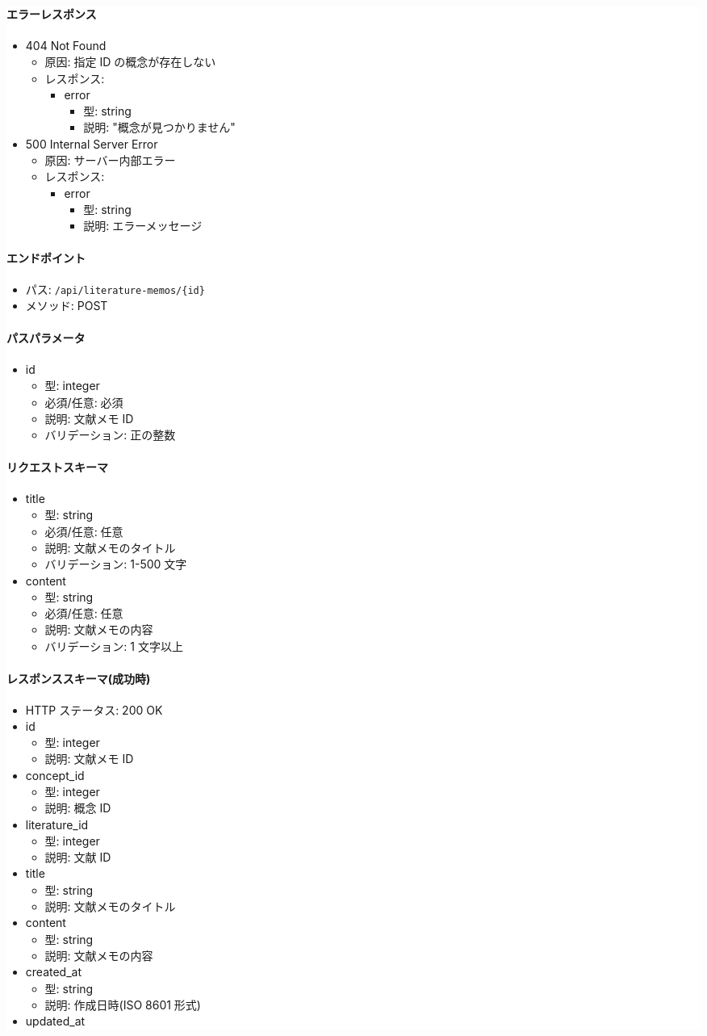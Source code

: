 #### エラーレスポンス

- 404 Not Found
  - 原因: 指定 ID の概念が存在しない
  - レスポンス:
    - error
      - 型: string
      - 説明: "概念が見つかりません"
- 500 Internal Server Error
  - 原因: サーバー内部エラー
  - レスポンス:
    - error
      - 型: string
      - 説明: エラーメッセージ





#### エンドポイント

- パス: `/api/literature-memos/{id}`
- メソッド: POST

#### パスパラメータ

- id
  - 型: integer
  - 必須/任意: 必須
  - 説明: 文献メモ ID
  - バリデーション: 正の整数

#### リクエストスキーマ

- title
  - 型: string
  - 必須/任意: 任意
  - 説明: 文献メモのタイトル
  - バリデーション: 1-500 文字
- content
  - 型: string
  - 必須/任意: 任意
  - 説明: 文献メモの内容
  - バリデーション: 1 文字以上

#### レスポンススキーマ(成功時)

- HTTP ステータス: 200 OK
- id
  - 型: integer
  - 説明: 文献メモ ID
- concept_id
  - 型: integer
  - 説明: 概念 ID
- literature_id
  - 型: integer
  - 説明: 文献 ID
- title
  - 型: string
  - 説明: 文献メモのタイトル
- content
  - 型: string
  - 説明: 文献メモの内容
- created_at
  - 型: string
  - 説明: 作成日時(ISO 8601 形式)
- updated_at